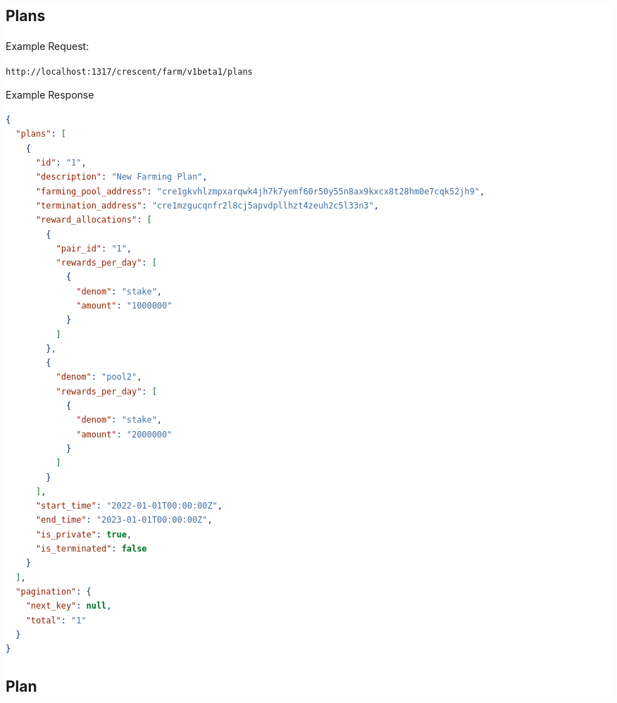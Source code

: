 ## Plans

Example Request:



```bash
http://localhost:1317/crescent/farm/v1beta1/plans
```

Example Response

```json
{
  "plans": [
    {
      "id": "1",
      "description": "New Farming Plan",
      "farming_pool_address": "cre1gkvhlzmpxarqwk4jh7k7yemf60r50y55n8ax9kxcx8t28hm0e7cqk52jh9",
      "termination_address": "cre1mzgucqnfr2l8cj5apvdpllhzt4zeuh2c5l33n3",
      "reward_allocations": [
        {
          "pair_id": "1",
          "rewards_per_day": [
            {
              "denom": "stake",
              "amount": "1000000"
            }
          ]
        },
        {
          "denom": "pool2",
          "rewards_per_day": [
            {
              "denom": "stake",
              "amount": "2000000"
            }
          ]
        }
      ],
      "start_time": "2022-01-01T00:00:00Z",
      "end_time": "2023-01-01T00:00:00Z",
      "is_private": true,
      "is_terminated": false
    }
  ],
  "pagination": {
    "next_key": null,
    "total": "1"
  }
}
```

## Plan
